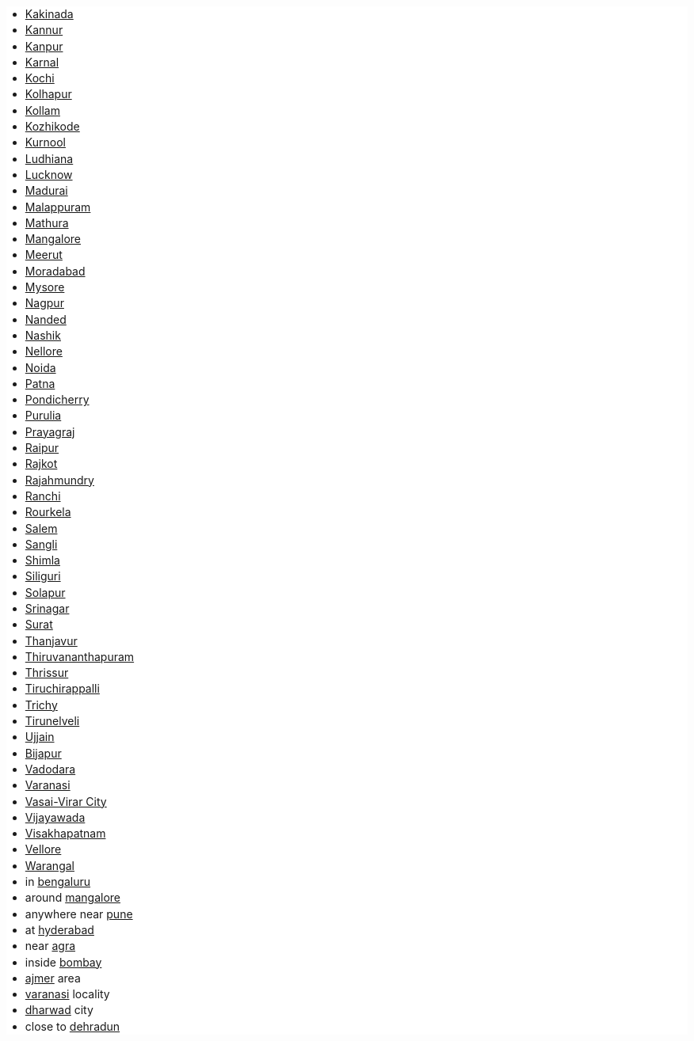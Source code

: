 - [Kakinada](location)
- [Kannur](location)
- [Kanpur](location)
- [Karnal](location)
- [Kochi](location)
- [Kolhapur](location)
- [Kollam](location)
- [Kozhikode](location)
- [Kurnool](location)
- [Ludhiana](location)
- [Lucknow](location)
- [Madurai](location)
- [Malappuram](location)
- [Mathura](location)
- [Mangalore](location)
- [Meerut](location)
- [Moradabad](location)
- [Mysore](location)
- [Nagpur](location)
- [Nanded](location)
- [Nashik](location)
- [Nellore](location)
- [Noida](location)
- [Patna](location)
- [Pondicherry](location)
- [Purulia](location)
- [Prayagraj](location)
- [Raipur](location)
- [Rajkot](location)
- [Rajahmundry](location)
- [Ranchi](location)
- [Rourkela](location)
- [Salem](location)
- [Sangli](location)
- [Shimla](location)
- [Siliguri](location)
- [Solapur](location)
- [Srinagar](location)
- [Surat](location)
- [Thanjavur](location)
- [Thiruvananthapuram](location)
- [Thrissur](location)
- [Tiruchirappalli](location)
- [Trichy](location)
- [Tirunelveli](location)
- [Ujjain](location)
- [Bijapur](location)
- [Vadodara](location)
- [Varanasi](location)
- [Vasai-Virar City](location)
- [Vijayawada](location)
- [Visakhapatnam](location)
- [Vellore](location)
- [Warangal](location)
- in [bengaluru](location)
- around [mangalore](location)
- anywhere near [pune](location)
- at [hyderabad](location)
- near [agra](location)
- inside [bombay](location)
- [ajmer](location) area
- [varanasi](location) locality
- [dharwad](location) city
- close to [dehradun](location)